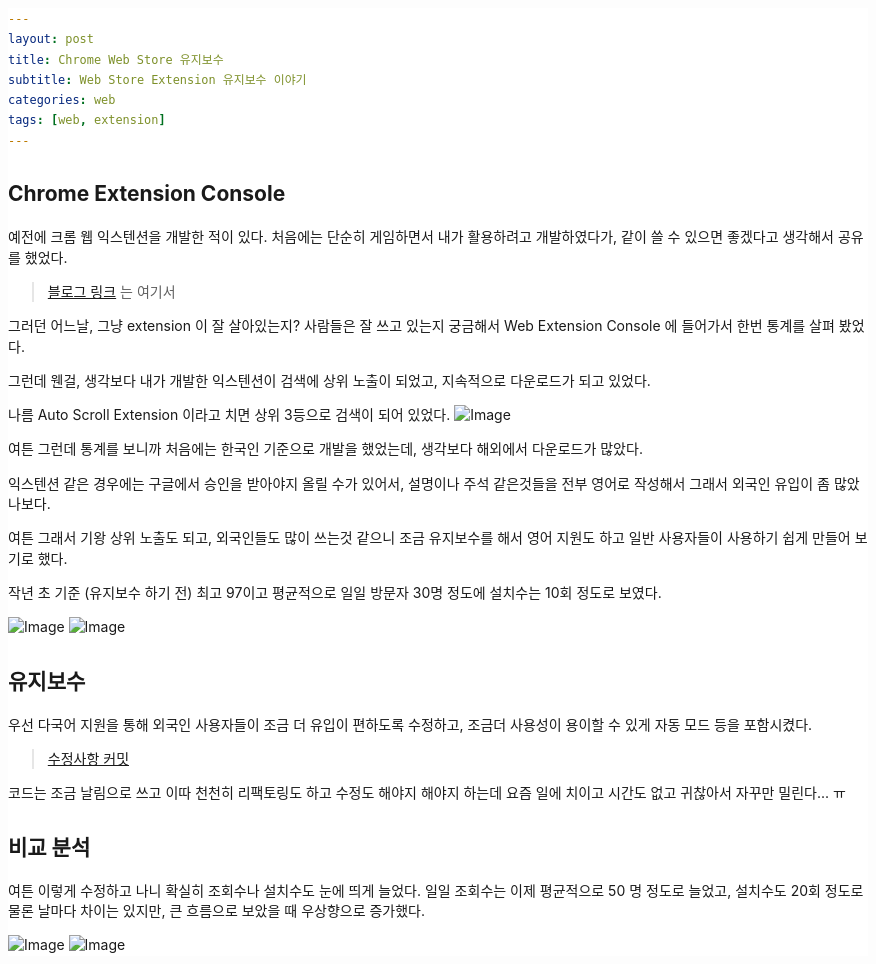 ```yaml
---
layout: post
title: Chrome Web Store 유지보수
subtitle: Web Store Extension 유지보수 이야기
categories: web
tags: [web, extension]
---
```


## Chrome Extension Console

예전에 크롬 웹 익스텐션을 개발한 적이 있다.
처음에는 단순히 게임하면서 내가 활용하려고 개발하였다가, 같이 쓸 수 있으면 좋겠다고 생각해서 공유를 했었다.

> [블로그 링크](https://071yoon.github.io/til/2023/09/18/make-chomre-web-extension.html) 는 여기서

그러던 어느날, 그냥 extension 이 잘 살아있는지? 사람들은 잘 쓰고 있는지 궁금해서 Web Extension Console 에 들어가서 한번 통계를 살펴 봤었다.

그런데 웬걸, 생각보다 내가 개발한 익스텐션이 검색에 상위 노출이 되었고, 지속적으로 다운로드가 되고 있었다.

나름 Auto Scroll Extension 이라고 치면 상위 3등으로 검색이 되어 있었다.
<img width="1345" alt="Image" src="https://github.com/user-attachments/assets/0e077026-83e1-4a0a-982b-dcc0ea1bddab" />

여튼 그런데 통계를 보니까 처음에는 한국인 기준으로 개발을 했었는데, 생각보다 해외에서 다운로드가 많았다.

익스텐션 같은 경우에는 구글에서 승인을 받아야지 올릴 수가 있어서, 설명이나 주석 같은것들을 전부 영어로 작성해서 그래서 외국인 유입이 좀 많았나보다.

여튼 그래서 기왕 상위 노출도 되고, 외국인들도 많이 쓰는것 같으니 조금 유지보수를 해서 영어 지원도 하고 일반 사용자들이 사용하기 쉽게 만들어 보기로 했다.

작년 초 기준 (유지보수 하기 전) 최고 97이고 평균적으로 일일 방문자 30명 정도에 설치수는 10회 정도로 보였다.

<img width="504" alt="Image" src="https://github.com/user-attachments/assets/8cdaccf4-0073-40d4-a6f4-af5e81a48d8b" />

<img width="524" alt="Image" src="https://github.com/user-attachments/assets/2b966638-a59a-496a-9746-eb19e7b46bd6" />

## 유지보수

우선 다국어 지원을 통해 외국인 사용자들이 조금 더 유입이 편하도록 수정하고, 조금더 사용성이 용이할 수 있게 자동 모드 등을 포함시켰다.

> [수정사항 커밋](https://github.com/071yoon/auto-scroll-extension/commit/33a99118b0366ed703338a95d6af968554a68c03)

코드는 조금 날림으로 쓰고 이따 천천히 리팩토링도 하고 수정도 해야지 해야지 하는데 요즘 일에 치이고 시간도 없고 귀찮아서 자꾸만 밀린다... ㅠ

## 비교 분석

여튼 이렇게 수정하고 나니 확실히 조회수나 설치수도 눈에 띄게 늘었다. 일일 조회수는 이제 평균적으로 50 명 정도로 늘었고, 설치수도 20회 정도로 물론 날마다 차이는 있지만, 큰 흐름으로 보았을 때 우상향으로 증가했다.

<img width="555" alt="Image" src="https://github.com/user-attachments/assets/3628ae9c-ade5-4d39-97e3-c056e47db8cd" />

<img width="589" alt="Image" src="https://github.com/user-attachments/assets/fcfa4fef-e0db-4da7-9c50-8d22a0c1c60f" />
